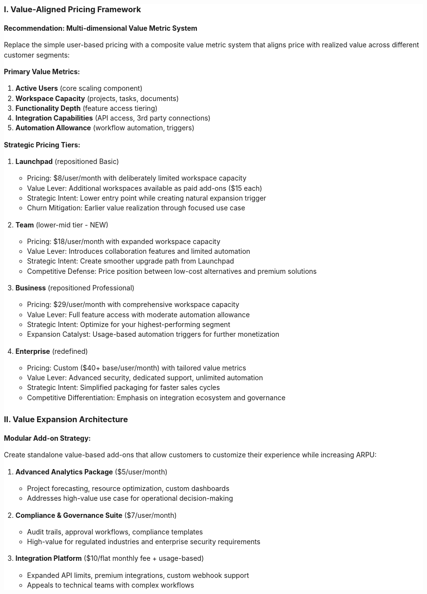 ### I. Value-Aligned Pricing Framework

**Recommendation: Multi-dimensional Value Metric System**

Replace the simple user-based pricing with a composite value metric system that aligns price with realized value across different customer segments:

**Primary Value Metrics:**
1. **Active Users** (core scaling component)
2. **Workspace Capacity** (projects, tasks, documents)
3. **Functionality Depth** (feature access tiering)
4. **Integration Capabilities** (API access, 3rd party connections)
5. **Automation Allowance** (workflow automation, triggers)

**Strategic Pricing Tiers:**

1. **Launchpad** (repositioned Basic)
   - Pricing: $8/user/month with deliberately limited workspace capacity
   - Value Lever: Additional workspaces available as paid add-ons ($15 each)
   - Strategic Intent: Lower entry point while creating natural expansion trigger
   - Churn Mitigation: Earlier value realization through focused use case

2. **Team** (lower-mid tier - NEW)
   - Pricing: $18/user/month with expanded workspace capacity
   - Value Lever: Introduces collaboration features and limited automation
   - Strategic Intent: Create smoother upgrade path from Launchpad
   - Competitive Defense: Price position between low-cost alternatives and premium solutions

3. **Business** (repositioned Professional)
   - Pricing: $29/user/month with comprehensive workspace capacity
   - Value Lever: Full feature access with moderate automation allowance
   - Strategic Intent: Optimize for your highest-performing segment
   - Expansion Catalyst: Usage-based automation triggers for further monetization

4. **Enterprise** (redefined)
   - Pricing: Custom ($40+ base/user/month) with tailored value metrics
   - Value Lever: Advanced security, dedicated support, unlimited automation
   - Strategic Intent: Simplified packaging for faster sales cycles
   - Competitive Differentiation: Emphasis on integration ecosystem and governance

### II. Value Expansion Architecture

**Modular Add-on Strategy:**

Create standalone value-based add-ons that allow customers to customize their experience while increasing ARPU:

1. **Advanced Analytics Package** ($5/user/month)
   - Project forecasting, resource optimization, custom dashboards
   - Addresses high-value use case for operational decision-making

2. **Compliance & Governance Suite** ($7/user/month)
   - Audit trails, approval workflows, compliance templates
   - High-value for regulated industries and enterprise security requirements

3. **Integration Platform** ($10/flat monthly fee + usage-based)
   - Expanded API limits, premium integrations, custom webhook support
   - Appeals to technical teams with complex workflows
